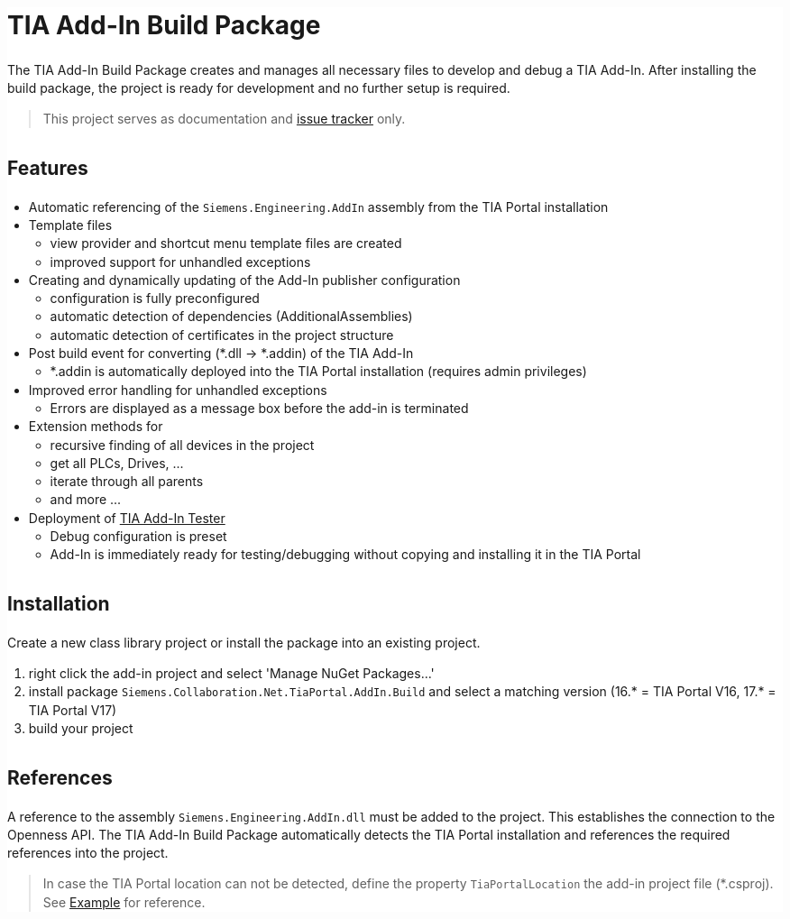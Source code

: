 # TIA Add-In Build Package

The TIA Add-In Build Package creates and manages all necessary files to develop and debug a TIA Add-In. After installing the build package, the project is ready for development and no further setup is required.

> This project serves as documentation and [issue tracker](CONTRIBUTING.md) only.

## Features

- Automatic referencing of the `Siemens.Engineering.AddIn` assembly from the TIA Portal installation
- Template files
  - view provider and shortcut menu template files are created
  - improved support for unhandled exceptions
- Creating and dynamically updating of the Add-In publisher configuration
  - configuration is fully preconfigured
  - automatic detection of dependencies (AdditionalAssemblies)
  - automatic detection of certificates in the project structure
- Post build event for converting (\*.dll -> \*.addin) of the TIA Add-In
  - *.addin is automatically deployed into the TIA Portal installation (requires admin privileges)
- Improved error handling for unhandled exceptions
  - Errors are displayed as a message box before the add-in is terminated
- Extension methods for
  - recursive finding of all devices in the project
  - get all PLCs, Drives, ...
  - iterate through all parents
  - and more ...
- Deployment of [TIA Add-In Tester](https://support.industry.siemens.com/cs/ww/en/view/109783096)
  - Debug configuration is preset
  - Add-In is immediately ready for testing/debugging without copying and installing it in the TIA Portal

## Installation

Create a new class library project or install the package into an existing project.

1. right click the add-in project and select 'Manage NuGet Packages...'
2. install package `Siemens.Collaboration.Net.TiaPortal.AddIn.Build` and select a matching version (16.\* = TIA Portal V16, 17.\* = TIA Portal V17)
3. build your project

## References

A reference to the assembly `Siemens.Engineering.AddIn.dll` must be added to the project. This establishes the connection to the Openness API. The TIA Add-In Build Package automatically detects the TIA Portal installation and references the required references into the project.

> In case the TIA Portal location can not be detected, define the property `TiaPortalLocation` the add-in project file (*.csproj). See [Example](#example) for reference.
